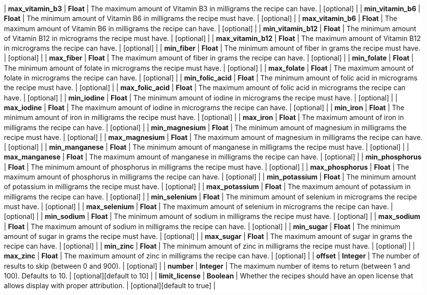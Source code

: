 | **max_vitamin_b3** | **Float** | The maximum amount of Vitamin B3 in milligrams the recipe can have. | [optional] |
| **min_vitamin_b6** | **Float** | The minimum amount of Vitamin B6 in milligrams the recipe must have. | [optional] |
| **max_vitamin_b6** | **Float** | The maximum amount of Vitamin B6 in milligrams the recipe can have. | [optional] |
| **min_vitamin_b12** | **Float** | The minimum amount of Vitamin B12 in micrograms the recipe must have. | [optional] |
| **max_vitamin_b12** | **Float** | The maximum amount of Vitamin B12 in micrograms the recipe can have. | [optional] |
| **min_fiber** | **Float** | The minimum amount of fiber in grams the recipe must have. | [optional] |
| **max_fiber** | **Float** | The maximum amount of fiber in grams the recipe can have. | [optional] |
| **min_folate** | **Float** | The minimum amount of folate in micrograms the recipe must have. | [optional] |
| **max_folate** | **Float** | The maximum amount of folate in micrograms the recipe can have. | [optional] |
| **min_folic_acid** | **Float** | The minimum amount of folic acid in micrograms the recipe must have. | [optional] |
| **max_folic_acid** | **Float** | The maximum amount of folic acid in micrograms the recipe can have. | [optional] |
| **min_iodine** | **Float** | The minimum amount of iodine in micrograms the recipe must have. | [optional] |
| **max_iodine** | **Float** | The maximum amount of iodine in micrograms the recipe can have. | [optional] |
| **min_iron** | **Float** | The minimum amount of iron in milligrams the recipe must have. | [optional] |
| **max_iron** | **Float** | The maximum amount of iron in milligrams the recipe can have. | [optional] |
| **min_magnesium** | **Float** | The minimum amount of magnesium in milligrams the recipe must have. | [optional] |
| **max_magnesium** | **Float** | The maximum amount of magnesium in milligrams the recipe can have. | [optional] |
| **min_manganese** | **Float** | The minimum amount of manganese in milligrams the recipe must have. | [optional] |
| **max_manganese** | **Float** | The maximum amount of manganese in milligrams the recipe can have. | [optional] |
| **min_phosphorus** | **Float** | The minimum amount of phosphorus in milligrams the recipe must have. | [optional] |
| **max_phosphorus** | **Float** | The maximum amount of phosphorus in milligrams the recipe can have. | [optional] |
| **min_potassium** | **Float** | The minimum amount of potassium in milligrams the recipe must have. | [optional] |
| **max_potassium** | **Float** | The maximum amount of potassium in milligrams the recipe can have. | [optional] |
| **min_selenium** | **Float** | The minimum amount of selenium in micrograms the recipe must have. | [optional] |
| **max_selenium** | **Float** | The maximum amount of selenium in micrograms the recipe can have. | [optional] |
| **min_sodium** | **Float** | The minimum amount of sodium in milligrams the recipe must have. | [optional] |
| **max_sodium** | **Float** | The maximum amount of sodium in milligrams the recipe can have. | [optional] |
| **min_sugar** | **Float** | The minimum amount of sugar in grams the recipe must have. | [optional] |
| **max_sugar** | **Float** | The maximum amount of sugar in grams the recipe can have. | [optional] |
| **min_zinc** | **Float** | The minimum amount of zinc in milligrams the recipe must have. | [optional] |
| **max_zinc** | **Float** | The maximum amount of zinc in milligrams the recipe can have. | [optional] |
| **offset** | **Integer** | The number of results to skip (between 0 and 900). | [optional] |
| **number** | **Integer** | The maximum number of items to return (between 1 and 100). Defaults to 10. | [optional][default to 10] |
| **limit_license** | **Boolean** | Whether the recipes should have an open license that allows display with proper attribution. | [optional][default to true] |

